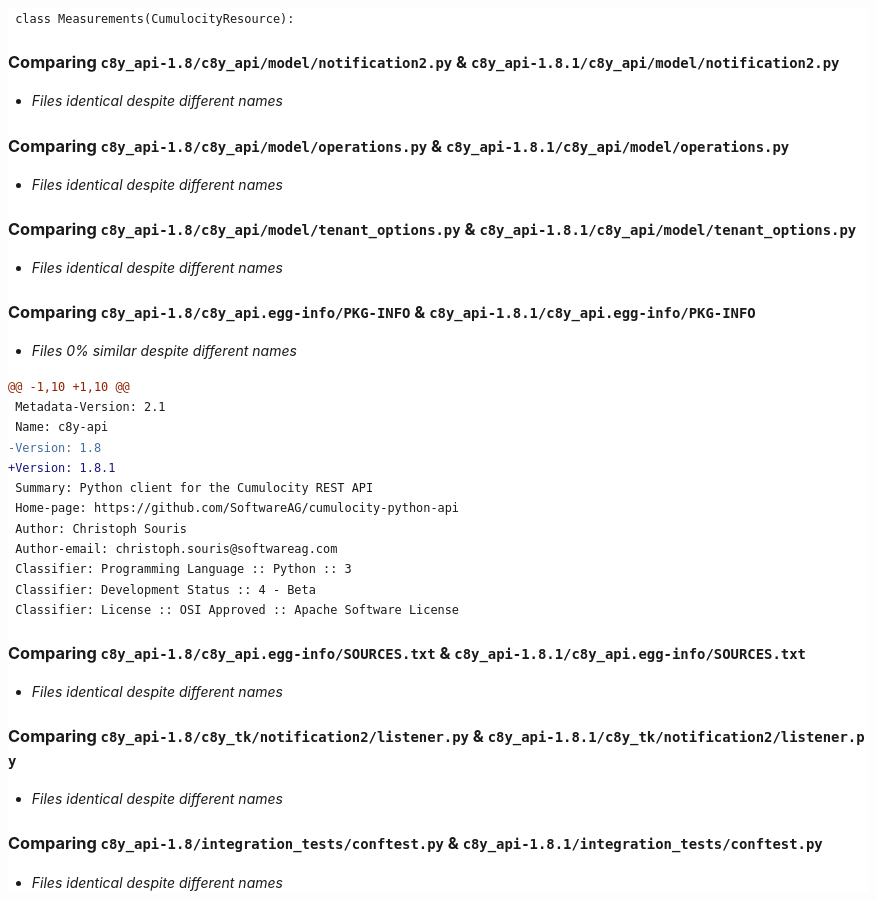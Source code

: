 ```diff
 class Measurements(CumulocityResource):
```

### Comparing `c8y_api-1.8/c8y_api/model/notification2.py` & `c8y_api-1.8.1/c8y_api/model/notification2.py`

 * *Files identical despite different names*

### Comparing `c8y_api-1.8/c8y_api/model/operations.py` & `c8y_api-1.8.1/c8y_api/model/operations.py`

 * *Files identical despite different names*

### Comparing `c8y_api-1.8/c8y_api/model/tenant_options.py` & `c8y_api-1.8.1/c8y_api/model/tenant_options.py`

 * *Files identical despite different names*

### Comparing `c8y_api-1.8/c8y_api.egg-info/PKG-INFO` & `c8y_api-1.8.1/c8y_api.egg-info/PKG-INFO`

 * *Files 0% similar despite different names*

```diff
@@ -1,10 +1,10 @@
 Metadata-Version: 2.1
 Name: c8y-api
-Version: 1.8
+Version: 1.8.1
 Summary: Python client for the Cumulocity REST API
 Home-page: https://github.com/SoftwareAG/cumulocity-python-api
 Author: Christoph Souris
 Author-email: christoph.souris@softwareag.com
 Classifier: Programming Language :: Python :: 3
 Classifier: Development Status :: 4 - Beta
 Classifier: License :: OSI Approved :: Apache Software License
```

### Comparing `c8y_api-1.8/c8y_api.egg-info/SOURCES.txt` & `c8y_api-1.8.1/c8y_api.egg-info/SOURCES.txt`

 * *Files identical despite different names*

### Comparing `c8y_api-1.8/c8y_tk/notification2/listener.py` & `c8y_api-1.8.1/c8y_tk/notification2/listener.py`

 * *Files identical despite different names*

### Comparing `c8y_api-1.8/integration_tests/conftest.py` & `c8y_api-1.8.1/integration_tests/conftest.py`

 * *Files identical despite different names*
